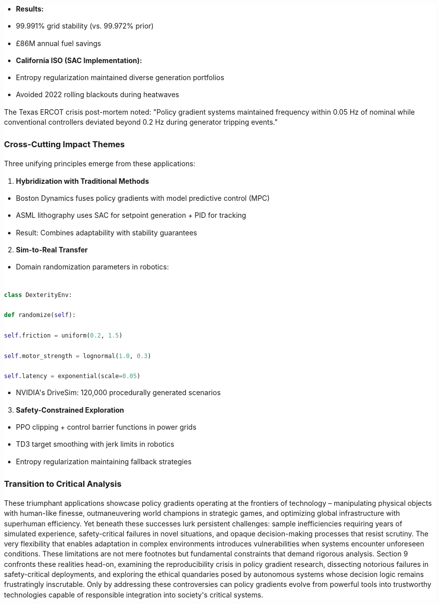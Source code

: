 - **Results:**  

- 99.991% grid stability (vs. 99.972% prior)  

- £86M annual fuel savings

- **California ISO (SAC Implementation):**  

- Entropy regularization maintained diverse generation portfolios  

- Avoided 2022 rolling blackouts during heatwaves

The Texas ERCOT crisis post-mortem noted: "Policy gradient systems maintained frequency within 0.05 Hz of nominal while conventional controllers deviated beyond 0.2 Hz during generator tripping events."

### Cross-Cutting Impact Themes

Three unifying principles emerge from these applications:

1. **Hybridization with Traditional Methods**  

- Boston Dynamics fuses policy gradients with model predictive control (MPC)  

- ASML lithography uses SAC for setpoint generation + PID for tracking  

- Result: Combines adaptability with stability guarantees

2. **Sim-to-Real Transfer**  

- Domain randomization parameters in robotics:  

```python

class DexterityEnv:

def randomize(self):

self.friction = uniform(0.2, 1.5)

self.motor_strength = lognormal(1.0, 0.3)

self.latency = exponential(scale=0.05)

```

- NVIDIA's DriveSim: 120,000 procedurally generated scenarios

3. **Safety-Constrained Exploration**  

- PPO clipping + control barrier functions in power grids  

- TD3 target smoothing with jerk limits in robotics  

- Entropy regularization maintaining fallback strategies

### Transition to Critical Analysis

These triumphant applications showcase policy gradients operating at the frontiers of technology – manipulating physical objects with human-like finesse, outmaneuvering world champions in strategic games, and optimizing global infrastructure with superhuman efficiency. Yet beneath these successes lurk persistent challenges: sample inefficiencies requiring years of simulated experience, safety-critical failures in novel situations, and opaque decision-making processes that resist scrutiny. The very flexibility that enables adaptation in complex environments introduces vulnerabilities when systems encounter unforeseen conditions. These limitations are not mere footnotes but fundamental constraints that demand rigorous analysis. Section 9 confronts these realities head-on, examining the reproducibility crisis in policy gradient research, dissecting notorious failures in safety-critical deployments, and exploring the ethical quandaries posed by autonomous systems whose decision logic remains frustratingly inscrutable. Only by addressing these controversies can policy gradients evolve from powerful tools into trustworthy technologies capable of responsible integration into society's critical systems.
